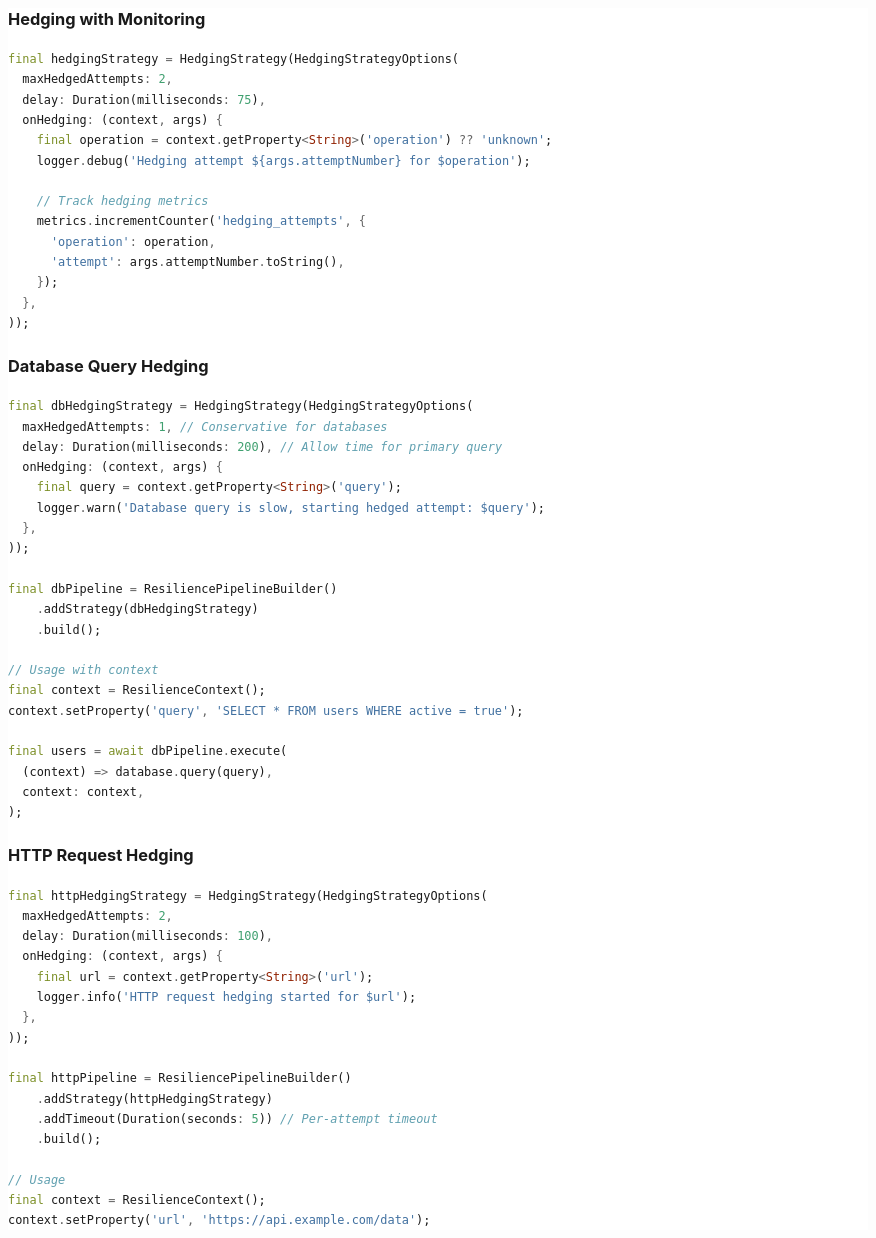 ### Hedging with Monitoring

```dart
final hedgingStrategy = HedgingStrategy(HedgingStrategyOptions(
  maxHedgedAttempts: 2,
  delay: Duration(milliseconds: 75),
  onHedging: (context, args) {
    final operation = context.getProperty<String>('operation') ?? 'unknown';
    logger.debug('Hedging attempt ${args.attemptNumber} for $operation');
    
    // Track hedging metrics
    metrics.incrementCounter('hedging_attempts', {
      'operation': operation,
      'attempt': args.attemptNumber.toString(),
    });
  },
));
```

### Database Query Hedging

```dart
final dbHedgingStrategy = HedgingStrategy(HedgingStrategyOptions(
  maxHedgedAttempts: 1, // Conservative for databases
  delay: Duration(milliseconds: 200), // Allow time for primary query
  onHedging: (context, args) {
    final query = context.getProperty<String>('query');
    logger.warn('Database query is slow, starting hedged attempt: $query');
  },
));

final dbPipeline = ResiliencePipelineBuilder()
    .addStrategy(dbHedgingStrategy)
    .build();

// Usage with context
final context = ResilienceContext();
context.setProperty('query', 'SELECT * FROM users WHERE active = true');

final users = await dbPipeline.execute(
  (context) => database.query(query),
  context: context,
);
```

### HTTP Request Hedging

```dart
final httpHedgingStrategy = HedgingStrategy(HedgingStrategyOptions(
  maxHedgedAttempts: 2,
  delay: Duration(milliseconds: 100),
  onHedging: (context, args) {
    final url = context.getProperty<String>('url');
    logger.info('HTTP request hedging started for $url');
  },
));

final httpPipeline = ResiliencePipelineBuilder()
    .addStrategy(httpHedgingStrategy)
    .addTimeout(Duration(seconds: 5)) // Per-attempt timeout
    .build();

// Usage
final context = ResilienceContext();
context.setProperty('url', 'https://api.example.com/data');
```